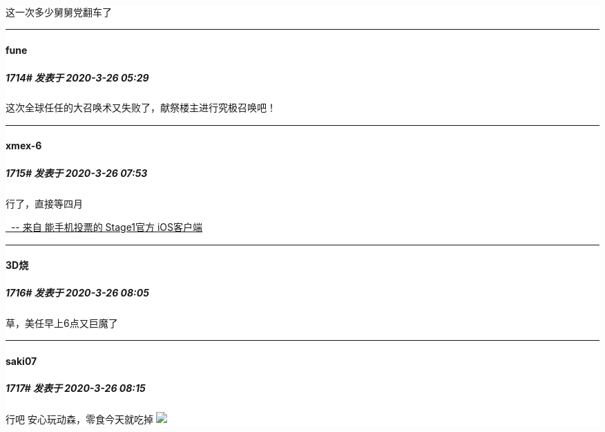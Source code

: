 


这一次多少舅舅党翻车了







-----

####  fune  
##### 1714#       发表于 2020-3-26 05:29




这次全球任任的大召唤术又失败了，献祭楼主进行究极召唤吧！







-----

####  xmex-6  
##### 1715#       发表于 2020-3-26 07:53




行了，直接等四月

[  -- 来自 能手机投票的 Stage1官方 iOS客户端](https://itunes.apple.com/fi/app/saraba1st/id1221237470?mt=8)







-----

####  3D烧  
##### 1716#       发表于 2020-3-26 08:05




草，美任早上6点又巨魔了







-----

####  saki07  
##### 1717#       发表于 2020-3-26 08:15




行吧 安心玩动森，零食今天就吃掉 <img src="https://static.saraba1st.com/image/smiley/face2017/035.png" referrerpolicy="no-referrer">
